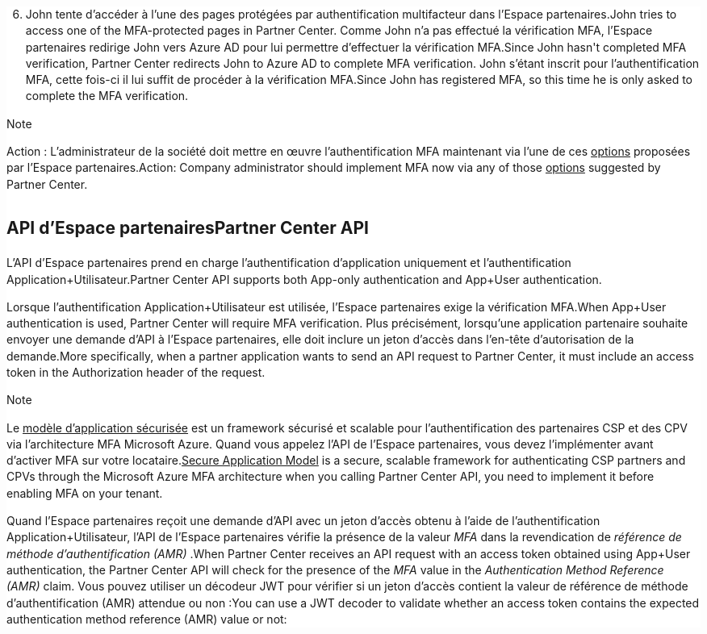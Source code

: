 6. <span data-ttu-id="e2d6b-188">John tente d’accéder à l’une des pages protégées par authentification multifacteur dans l’Espace partenaires.</span><span class="sxs-lookup"><span data-stu-id="e2d6b-188">John tries to access one of the MFA-protected pages in Partner Center.</span></span> <span data-ttu-id="e2d6b-189">Comme John n’a pas effectué la vérification MFA, l’Espace partenaires redirige John vers Azure AD pour lui permettre d’effectuer la vérification MFA.</span><span class="sxs-lookup"><span data-stu-id="e2d6b-189">Since John hasn't completed MFA verification, Partner Center redirects John to Azure AD to complete MFA verification.</span></span> <span data-ttu-id="e2d6b-190">John s’étant inscrit pour l’authentification MFA, cette fois-ci il lui suffit de procéder à la vérification MFA.</span><span class="sxs-lookup"><span data-stu-id="e2d6b-190">Since John has registered MFA, so this time he is only asked to complete the MFA verification.</span></span>

> [!NOTE]
><span data-ttu-id="e2d6b-191">Action : L’administrateur de la société doit mettre en œuvre l’authentification MFA maintenant via l’une de ces [options](partner-security-requirements.md#actions-that-you-need-to-take) proposées par l’Espace partenaires.</span><span class="sxs-lookup"><span data-stu-id="e2d6b-191">Action: Company administrator should implement MFA now via any of those [options](partner-security-requirements.md#actions-that-you-need-to-take) suggested by Partner Center.</span></span>

## <a name="partner-center-api"></a><span data-ttu-id="e2d6b-192">API d’Espace partenaires</span><span class="sxs-lookup"><span data-stu-id="e2d6b-192">Partner Center API</span></span>

<span data-ttu-id="e2d6b-193">L’API d’Espace partenaires prend en charge l’authentification d’application uniquement et l’authentification Application+Utilisateur.</span><span class="sxs-lookup"><span data-stu-id="e2d6b-193">Partner Center API supports both App-only authentication and App+User authentication.</span></span> 

<span data-ttu-id="e2d6b-194">Lorsque l’authentification Application+Utilisateur est utilisée, l’Espace partenaires exige la vérification MFA.</span><span class="sxs-lookup"><span data-stu-id="e2d6b-194">When App+User authentication is used, Partner Center will require MFA verification.</span></span> <span data-ttu-id="e2d6b-195">Plus précisément, lorsqu’une application partenaire souhaite envoyer une demande d’API à l’Espace partenaires, elle doit inclure un jeton d’accès dans l’en-tête d’autorisation de la demande.</span><span class="sxs-lookup"><span data-stu-id="e2d6b-195">More specifically, when a partner application wants to send an API request to Partner Center, it must include an access token in the Authorization header of the request.</span></span> 

> [!NOTE]
><span data-ttu-id="e2d6b-196">Le [modèle d’application sécurisée](https://docs.microsoft.com/partner-center/develop/enable-secure-app-model) est un framework sécurisé et scalable pour l’authentification des partenaires CSP et des CPV via l’architecture MFA Microsoft Azure. Quand vous appelez l’API de l’Espace partenaires, vous devez l’implémenter avant d’activer MFA sur votre locataire.</span><span class="sxs-lookup"><span data-stu-id="e2d6b-196">[Secure Application Model](https://docs.microsoft.com/partner-center/develop/enable-secure-app-model) is a secure, scalable framework for authenticating CSP partners and CPVs through the Microsoft Azure MFA architecture when you calling Partner Center API, you need to implement it before enabling MFA on your tenant.</span></span> 

<span data-ttu-id="e2d6b-197">Quand l’Espace partenaires reçoit une demande d’API avec un jeton d’accès obtenu à l’aide de l’authentification Application+Utilisateur, l’API de l’Espace partenaires vérifie la présence de la valeur *MFA* dans la revendication de *référence de méthode d’authentification (AMR)* .</span><span class="sxs-lookup"><span data-stu-id="e2d6b-197">When Partner Center receives an API request with an access token obtained using App+User authentication, the Partner Center API will check for the presence of the *MFA* value in the *Authentication Method Reference (AMR)* claim.</span></span> <span data-ttu-id="e2d6b-198">Vous pouvez utiliser un décodeur JWT pour vérifier si un jeton d’accès contient la valeur de référence de méthode d’authentification (AMR) attendue ou non :</span><span class="sxs-lookup"><span data-stu-id="e2d6b-198">You can use a JWT decoder to validate whether an access token contains the expected authentication method reference (AMR) value or not:</span></span>
